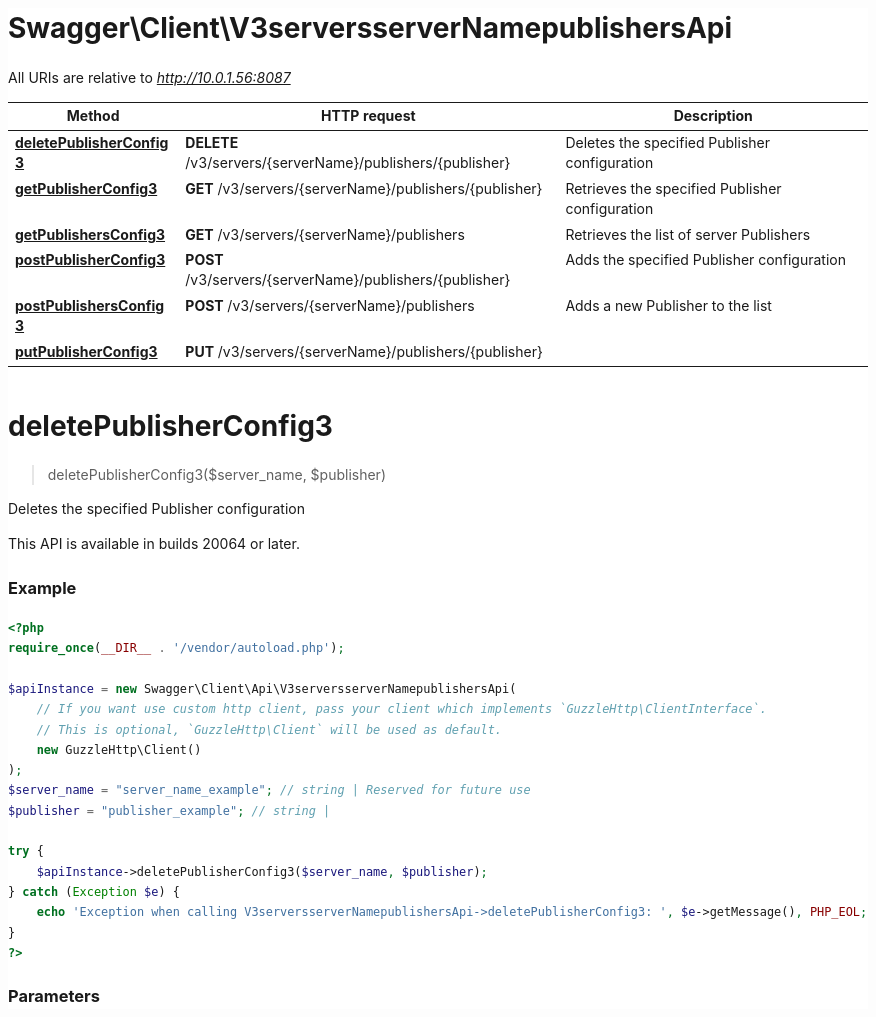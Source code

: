 # Swagger\Client\V3serversserverNamepublishersApi

All URIs are relative to *http://10.0.1.56:8087*

Method | HTTP request | Description
------------- | ------------- | -------------
[**deletePublisherConfig3**](V3serversserverNamepublishersApi.md#deletePublisherConfig3) | **DELETE** /v3/servers/{serverName}/publishers/{publisher} | Deletes the specified Publisher configuration
[**getPublisherConfig3**](V3serversserverNamepublishersApi.md#getPublisherConfig3) | **GET** /v3/servers/{serverName}/publishers/{publisher} | Retrieves the specified Publisher configuration
[**getPublishersConfig3**](V3serversserverNamepublishersApi.md#getPublishersConfig3) | **GET** /v3/servers/{serverName}/publishers | Retrieves the list of server Publishers
[**postPublisherConfig3**](V3serversserverNamepublishersApi.md#postPublisherConfig3) | **POST** /v3/servers/{serverName}/publishers/{publisher} | Adds the specified Publisher configuration
[**postPublishersConfig3**](V3serversserverNamepublishersApi.md#postPublishersConfig3) | **POST** /v3/servers/{serverName}/publishers | Adds a new Publisher to the list
[**putPublisherConfig3**](V3serversserverNamepublishersApi.md#putPublisherConfig3) | **PUT** /v3/servers/{serverName}/publishers/{publisher} | 


# **deletePublisherConfig3**
> deletePublisherConfig3($server_name, $publisher)

Deletes the specified Publisher configuration

This API is available in builds 20064 or later.

### Example
```php
<?php
require_once(__DIR__ . '/vendor/autoload.php');

$apiInstance = new Swagger\Client\Api\V3serversserverNamepublishersApi(
    // If you want use custom http client, pass your client which implements `GuzzleHttp\ClientInterface`.
    // This is optional, `GuzzleHttp\Client` will be used as default.
    new GuzzleHttp\Client()
);
$server_name = "server_name_example"; // string | Reserved for future use
$publisher = "publisher_example"; // string | 

try {
    $apiInstance->deletePublisherConfig3($server_name, $publisher);
} catch (Exception $e) {
    echo 'Exception when calling V3serversserverNamepublishersApi->deletePublisherConfig3: ', $e->getMessage(), PHP_EOL;
}
?>
```

### Parameters
